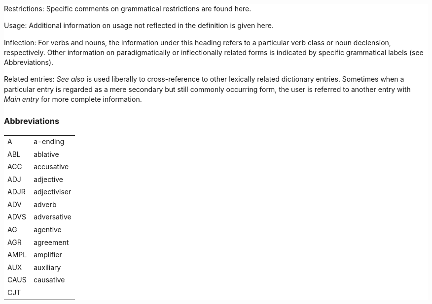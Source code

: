 Restrictions: Specific comments on grammatical restrictions are found here.

Usage: Additional information on usage not reflected in the definition is given here.

Inflection: For verbs and nouns, the information under this heading refers to a particular verb class or noun declension, respectively. Other information on paradigmatically or inflectionally related forms is indicated by specific grammatical labels (see Abbreviations).

Related entries: _See also_ is used liberally to cross-reference to other lexically related dictionary entries. Sometimes when a particular entry is regarded as a mere secondary but still commonly occurring form, the user is referred to another entry with _Main entry_ for more complete information.

<h3 id="abbreviations">Abbreviations</h3>

  

<table class="table table-borderless" id="table 6">
  <tbody>
    <tr>
      <td>A</td>
      <td>a-ending</td>
    </tr>
    <tr>
      <td>ABL</td>
      <td>ablative</td>
      <tr>
        <td>ACC</td>
        <td>accusative</td>
      </tr>
      <tr>
        <td>ADJ</td>
        <td>adjective</td>
      </tr>
      <tr>
        <td>ADJR</td>
        <td>adjectiviser</td>
      </tr>
      <tr>
        <td>ADV</td>
        <td>adverb</td>
      </tr>
      <tr>
        <td>ADVS</td>
        <td>adversative</td>
      </tr>
      <tr>
        <td>AG</td>
        <td>agentive</td>
      </tr>
      <tr>
        <td>AGR</td>
        <td>agreement</td>
      </tr>
      <tr>
        <td>AMPL</td>
        <td>amplifier</td>
      </tr>
      <tr>
        <td>AUX</td>
        <td>auxiliary</td>
      </tr>
      <tr>
        <td>CAUS</td>
        <td>causative</td>
      </tr>
      <tr>
        <td>CJT</td>